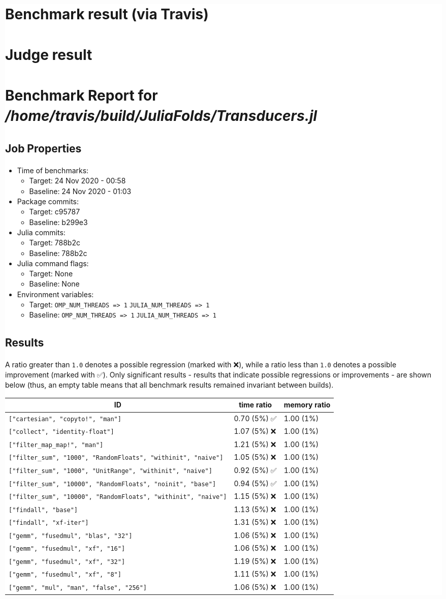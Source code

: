 # Benchmark result (via Travis)


# Judge result
# Benchmark Report for */home/travis/build/JuliaFolds/Transducers.jl*

## Job Properties
* Time of benchmarks:
    - Target: 24 Nov 2020 - 00:58
    - Baseline: 24 Nov 2020 - 01:03
* Package commits:
    - Target: c95787
    - Baseline: b299e3
* Julia commits:
    - Target: 788b2c
    - Baseline: 788b2c
* Julia command flags:
    - Target: None
    - Baseline: None
* Environment variables:
    - Target: `OMP_NUM_THREADS => 1` `JULIA_NUM_THREADS => 1`
    - Baseline: `OMP_NUM_THREADS => 1` `JULIA_NUM_THREADS => 1`

## Results
A ratio greater than `1.0` denotes a possible regression (marked with :x:), while a ratio less
than `1.0` denotes a possible improvement (marked with :white_check_mark:). Only significant results - results
that indicate possible regressions or improvements - are shown below (thus, an empty table means that all
benchmark results remained invariant between builds).

| ID                                                             | time ratio                   | memory ratio  |
|----------------------------------------------------------------|------------------------------|---------------|
| `["cartesian", "copyto!", "man"]`                              | 0.70 (5%) :white_check_mark: |    1.00 (1%)  |
| `["collect", "identity-float"]`                                |                1.07 (5%) :x: |    1.00 (1%)  |
| `["filter_map_map!", "man"]`                                   |                1.21 (5%) :x: |    1.00 (1%)  |
| `["filter_sum", "1000", "RandomFloats", "withinit", "naive"]`  |                1.05 (5%) :x: |    1.00 (1%)  |
| `["filter_sum", "1000", "UnitRange", "withinit", "naive"]`     | 0.92 (5%) :white_check_mark: |    1.00 (1%)  |
| `["filter_sum", "10000", "RandomFloats", "noinit", "base"]`    | 0.94 (5%) :white_check_mark: |    1.00 (1%)  |
| `["filter_sum", "10000", "RandomFloats", "withinit", "naive"]` |                1.15 (5%) :x: |    1.00 (1%)  |
| `["findall", "base"]`                                          |                1.13 (5%) :x: |    1.00 (1%)  |
| `["findall", "xf-iter"]`                                       |                1.31 (5%) :x: |    1.00 (1%)  |
| `["gemm", "fusedmul", "blas", "32"]`                           |                1.06 (5%) :x: |    1.00 (1%)  |
| `["gemm", "fusedmul", "xf", "16"]`                             |                1.06 (5%) :x: |    1.00 (1%)  |
| `["gemm", "fusedmul", "xf", "32"]`                             |                1.19 (5%) :x: |    1.00 (1%)  |
| `["gemm", "fusedmul", "xf", "8"]`                              |                1.11 (5%) :x: |    1.00 (1%)  |
| `["gemm", "mul", "man", "false", "256"]`                       |                1.06 (5%) :x: |    1.00 (1%)  |